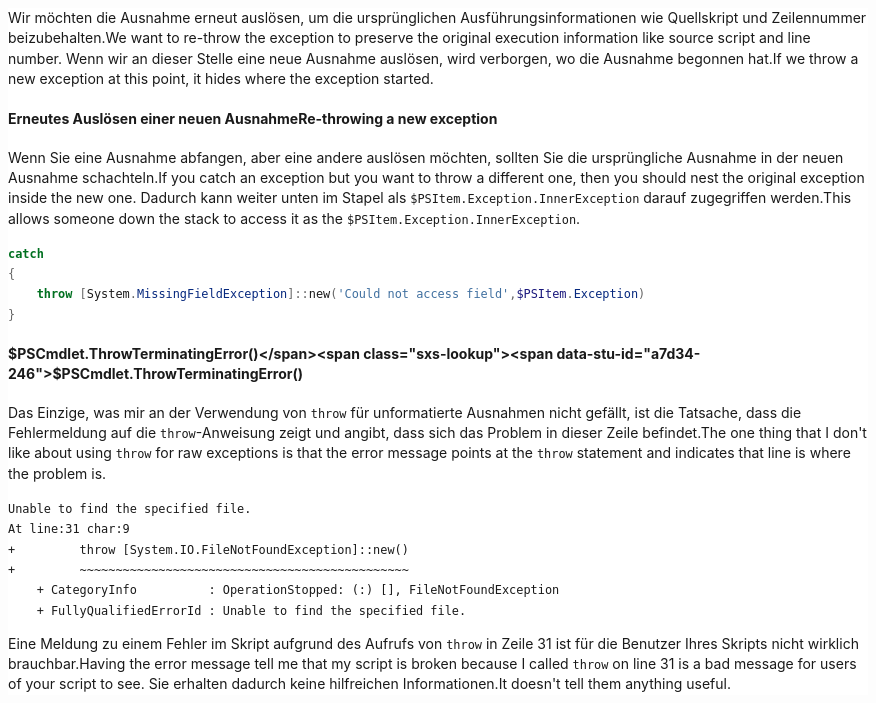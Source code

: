 <span data-ttu-id="a7d34-241">Wir möchten die Ausnahme erneut auslösen, um die ursprünglichen Ausführungsinformationen wie Quellskript und Zeilennummer beizubehalten.</span><span class="sxs-lookup"><span data-stu-id="a7d34-241">We want to re-throw the exception to preserve the original execution information like source script and line number.</span></span> <span data-ttu-id="a7d34-242">Wenn wir an dieser Stelle eine neue Ausnahme auslösen, wird verborgen, wo die Ausnahme begonnen hat.</span><span class="sxs-lookup"><span data-stu-id="a7d34-242">If we throw a new exception at this point, it hides where the exception started.</span></span>

#### <a name="re-throwing-a-new-exception"></a><span data-ttu-id="a7d34-243">Erneutes Auslösen einer neuen Ausnahme</span><span class="sxs-lookup"><span data-stu-id="a7d34-243">Re-throwing a new exception</span></span>

<span data-ttu-id="a7d34-244">Wenn Sie eine Ausnahme abfangen, aber eine andere auslösen möchten, sollten Sie die ursprüngliche Ausnahme in der neuen Ausnahme schachteln.</span><span class="sxs-lookup"><span data-stu-id="a7d34-244">If you catch an exception but you want to throw a different one, then you should nest the original exception inside the new one.</span></span> <span data-ttu-id="a7d34-245">Dadurch kann weiter unten im Stapel als `$PSItem.Exception.InnerException` darauf zugegriffen werden.</span><span class="sxs-lookup"><span data-stu-id="a7d34-245">This allows someone down the stack to access it as the `$PSItem.Exception.InnerException`.</span></span>

```powershell
catch
{
    throw [System.MissingFieldException]::new('Could not access field',$PSItem.Exception)
}
```

#### <a name="pscmdletthrowterminatingerror"></a><span data-ttu-id="a7d34-246">$PSCmdlet.ThrowTerminatingError()</span><span class="sxs-lookup"><span data-stu-id="a7d34-246">$PSCmdlet.ThrowTerminatingError()</span></span>

<span data-ttu-id="a7d34-247">Das Einzige, was mir an der Verwendung von `throw` für unformatierte Ausnahmen nicht gefällt, ist die Tatsache, dass die Fehlermeldung auf die `throw`-Anweisung zeigt und angibt, dass sich das Problem in dieser Zeile befindet.</span><span class="sxs-lookup"><span data-stu-id="a7d34-247">The one thing that I don't like about using `throw` for raw exceptions is that the error message points at the `throw` statement and indicates that line is where the problem is.</span></span>

```Output
Unable to find the specified file.
At line:31 char:9
+         throw [System.IO.FileNotFoundException]::new()
+         ~~~~~~~~~~~~~~~~~~~~~~~~~~~~~~~~~~~~~~~~~~~~~~
    + CategoryInfo          : OperationStopped: (:) [], FileNotFoundException
    + FullyQualifiedErrorId : Unable to find the specified file.
```

<span data-ttu-id="a7d34-248">Eine Meldung zu einem Fehler im Skript aufgrund des Aufrufs von `throw` in Zeile 31 ist für die Benutzer Ihres Skripts nicht wirklich brauchbar.</span><span class="sxs-lookup"><span data-stu-id="a7d34-248">Having the error message tell me that my script is broken because I called `throw` on line 31 is a bad message for users of your script to see.</span></span> <span data-ttu-id="a7d34-249">Sie erhalten dadurch keine hilfreichen Informationen.</span><span class="sxs-lookup"><span data-stu-id="a7d34-249">It doesn't tell them anything useful.</span></span>


[powershellexplained.com]: https://powershellexplained.com/
[Originalversion]: https://powershellexplained.com/2017-04-10-Powershell-exceptions-everything-you-ever-wanted-to-know/
[original version]: https://powershellexplained.com/2017-04-10-Powershell-exceptions-everything-you-ever-wanted-to-know/
[@KevinMarquette]: https://twitter.com/KevinMarquette
[Reddit/r/PowerShell-Community]: https://www.reddit.com/r/PowerShell/comments/64866o/kevmar_all_net_46_exceptions_list_for_use_with/
[Reddit/r/PowerShell community]: https://www.reddit.com/r/PowerShell/comments/64866o/kevmar_all_net_46_exceptions_list_for_use_with/
[Die lange Liste der .NET-Ausnahmen]: https://powershellexplained.com/2017-04-07-all-dotnet-exception-list
[The big list of .NET exceptions]: https://powershellexplained.com/2017-04-07-all-dotnet-exception-list
[FileNotFoundException]: /dotnet/api/System.IO.FileNotFoundException
[.NET-Dokumentation]: /dotnet/api
[.NET documentation]: /dotnet/api